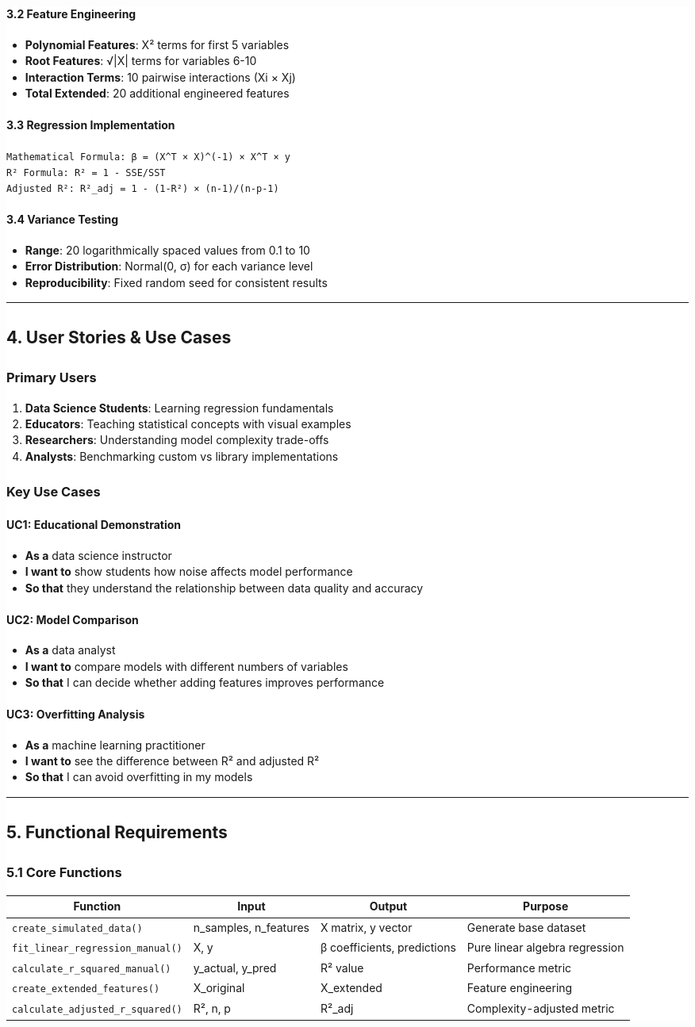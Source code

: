 #### 3.2 Feature Engineering
- **Polynomial Features**: X² terms for first 5 variables
- **Root Features**: √|X| terms for variables 6-10
- **Interaction Terms**: 10 pairwise interactions (Xi × Xj)
- **Total Extended**: 20 additional engineered features

#### 3.3 Regression Implementation
```
Mathematical Formula: β = (X^T × X)^(-1) × X^T × y
R² Formula: R² = 1 - SSE/SST
Adjusted R²: R²_adj = 1 - (1-R²) × (n-1)/(n-p-1)
```

#### 3.4 Variance Testing
- **Range**: 20 logarithmically spaced values from 0.1 to 10
- **Error Distribution**: Normal(0, σ) for each variance level
- **Reproducibility**: Fixed random seed for consistent results

---

## 4. User Stories & Use Cases

### Primary Users
1. **Data Science Students**: Learning regression fundamentals
2. **Educators**: Teaching statistical concepts with visual examples
3. **Researchers**: Understanding model complexity trade-offs
4. **Analysts**: Benchmarking custom vs library implementations

### Key Use Cases

#### UC1: Educational Demonstration
- **As a** data science instructor
- **I want to** show students how noise affects model performance
- **So that** they understand the relationship between data quality and accuracy

#### UC2: Model Comparison
- **As a** data analyst
- **I want to** compare models with different numbers of variables
- **So that** I can decide whether adding features improves performance

#### UC3: Overfitting Analysis
- **As a** machine learning practitioner
- **I want to** see the difference between R² and adjusted R²
- **So that** I can avoid overfitting in my models

---

## 5. Functional Requirements

### 5.1 Core Functions
| Function | Input | Output | Purpose |
|----------|--------|--------|---------|
| `create_simulated_data()` | n_samples, n_features | X matrix, y vector | Generate base dataset |
| `fit_linear_regression_manual()` | X, y | β coefficients, predictions | Pure linear algebra regression |
| `calculate_r_squared_manual()` | y_actual, y_pred | R² value | Performance metric |
| `create_extended_features()` | X_original | X_extended | Feature engineering |
| `calculate_adjusted_r_squared()` | R², n, p | R²_adj | Complexity-adjusted metric |
